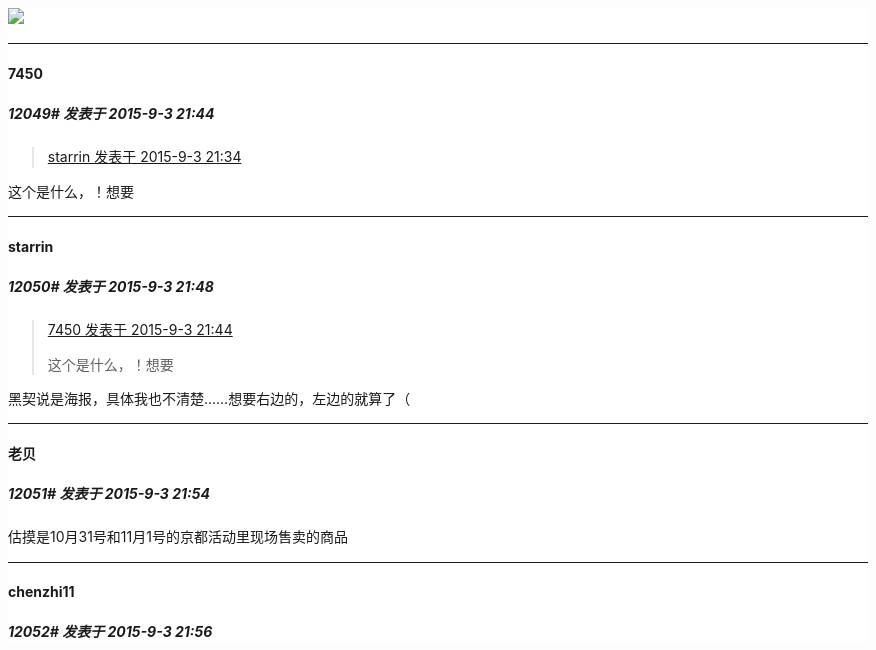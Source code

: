

<img src="http://ww4.sinaimg.cn/large/47481d23jw1evpl6lnc79j20jq0huq7o.jpg" referrerpolicy="no-referrer">







-----

####  7450  
##### 12049#       发表于 2015-9-3 21:44



<blockquote><a href="httphttps://bbs.saraba1st.com/2b/forum.php?mod=redirect&amp;goto=findpost&amp;pid=30055354&amp;ptid=1085129" target="_blank">starrin 发表于 2015-9-3 21:34</a></blockquote>
这个是什么，！想要







-----

####  starrin  
##### 12050#       发表于 2015-9-3 21:48



<blockquote><a href="httphttps://bbs.saraba1st.com/2b/forum.php?mod=redirect&amp;goto=findpost&amp;pid=30055439&amp;ptid=1085129" target="_blank">7450 发表于 2015-9-3 21:44</a>

这个是什么，！想要</blockquote>
黑契说是海报，具体我也不清楚……想要右边的，左边的就算了（







-----

####  老贝  
##### 12051#       发表于 2015-9-3 21:54




估摸是10月31号和11月1号的京都活动里现场售卖的商品







-----

####  chenzhi11  
##### 12052#       发表于 2015-9-3 21:56

